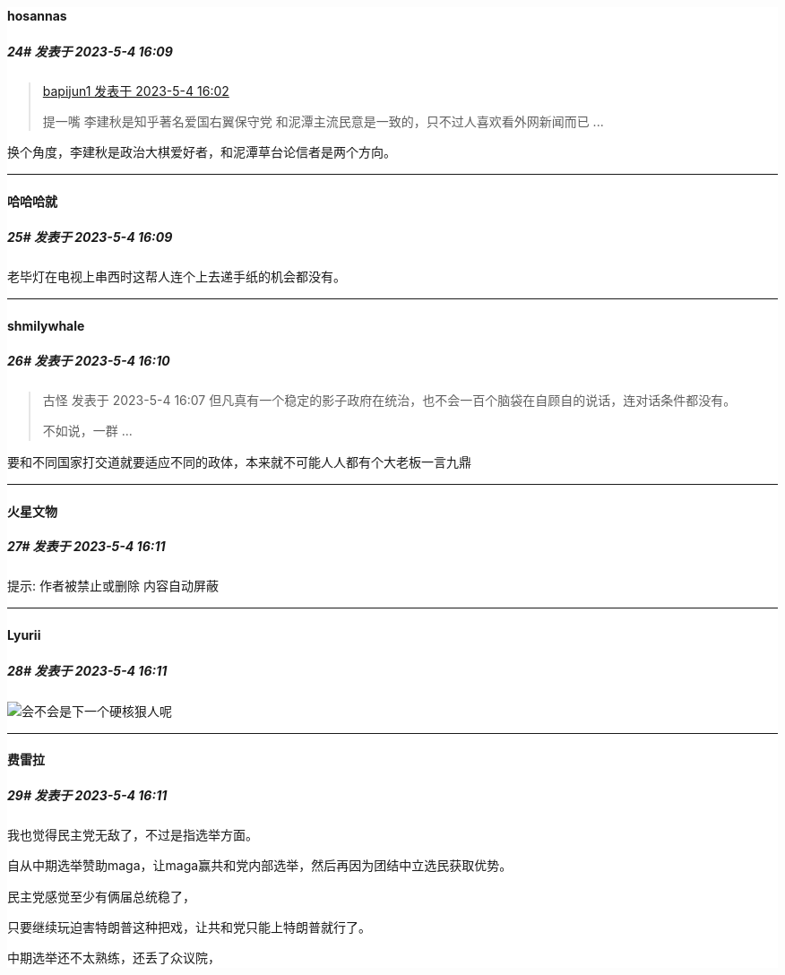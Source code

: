####  hosannas  
##### 24#       发表于 2023-5-4 16:09

<blockquote><a href="httphttps://bbs.saraba1st.com/2b/forum.php?mod=redirect&amp;goto=findpost&amp;pid=60720374&amp;ptid=2133098" target="_blank">bapijun1 发表于 2023-5-4 16:02</a>

提一嘴 李建秋是知乎著名爱国右翼保守党 和泥潭主流民意是一致的，只不过人喜欢看外网新闻而已 ...</blockquote>
换个角度，李建秋是政治大棋爱好者，和泥潭草台论信者是两个方向。

*****

####  哈哈哈就  
##### 25#       发表于 2023-5-4 16:09

老毕灯在电视上串西时这帮人连个上去递手纸的机会都没有。

*****

####  shmilywhale  
##### 26#       发表于 2023-5-4 16:10

<blockquote>古怪 发表于 2023-5-4 16:07
但凡真有一个稳定的影子政府在统治，也不会一百个脑袋在自顾自的说话，连对话条件都没有。

不如说，一群 ...</blockquote>
要和不同国家打交道就要适应不同的政体，本来就不可能人人都有个大老板一言九鼎

*****

####  火星文物  
##### 27#       发表于 2023-5-4 16:11

提示: 作者被禁止或删除 内容自动屏蔽

*****

####  Lyurii  
##### 28#       发表于 2023-5-4 16:11

<img src="https://static.saraba1st.com/image/smiley/face2017/067.png" referrerpolicy="no-referrer">会不会是下一个硬核狠人呢

*****

####  费雷拉  
##### 29#       发表于 2023-5-4 16:11

我也觉得民主党无敌了，不过是指选举方面。

自从中期选举赞助maga，让maga赢共和党内部选举，然后再因为团结中立选民获取优势。

民主党感觉至少有俩届总统稳了，

只要继续玩迫害特朗普这种把戏，让共和党只能上特朗普就行了。

中期选举还不太熟练，还丢了众议院，
